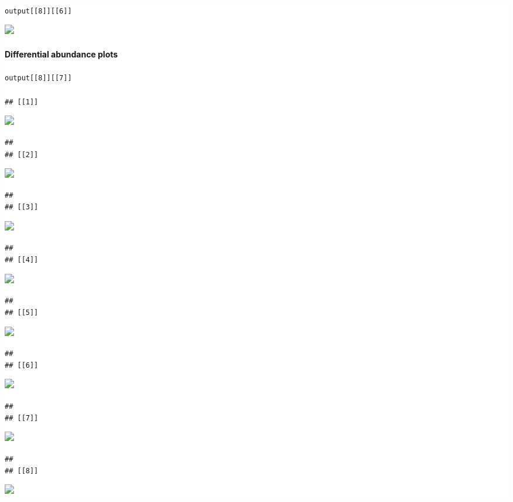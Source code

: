     output[[8]][[6]]

![](CD_vs_nonIBD_files/figure-markdown_strict/unnamed-chunk-76-1.png)

#### Differential abundance plots

    output[[8]][[7]]

    ## [[1]]

![](CD_vs_nonIBD_files/figure-markdown_strict/unnamed-chunk-77-1.png)

    ## 
    ## [[2]]

![](CD_vs_nonIBD_files/figure-markdown_strict/unnamed-chunk-77-2.png)

    ## 
    ## [[3]]

![](CD_vs_nonIBD_files/figure-markdown_strict/unnamed-chunk-77-3.png)

    ## 
    ## [[4]]

![](CD_vs_nonIBD_files/figure-markdown_strict/unnamed-chunk-77-4.png)

    ## 
    ## [[5]]

![](CD_vs_nonIBD_files/figure-markdown_strict/unnamed-chunk-77-5.png)

    ## 
    ## [[6]]

![](CD_vs_nonIBD_files/figure-markdown_strict/unnamed-chunk-77-6.png)

    ## 
    ## [[7]]

![](CD_vs_nonIBD_files/figure-markdown_strict/unnamed-chunk-77-7.png)

    ## 
    ## [[8]]

![](CD_vs_nonIBD_files/figure-markdown_strict/unnamed-chunk-77-8.png)
